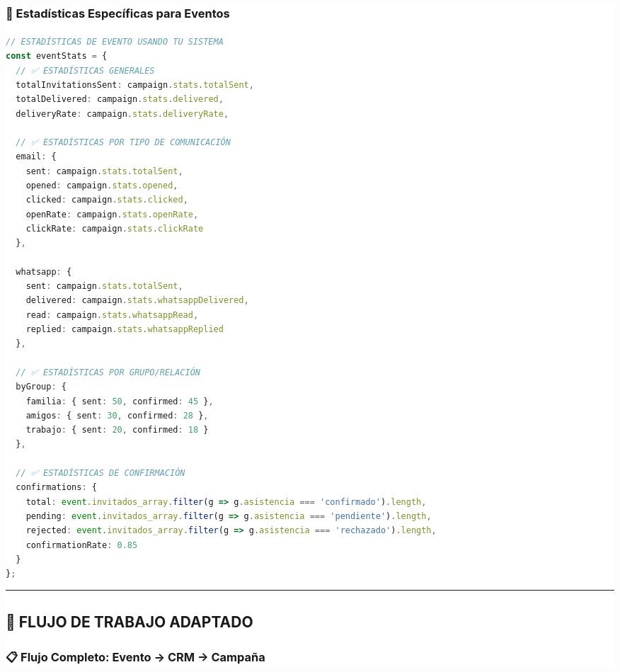 ```typescript
```

### **🎪 Estadísticas Específicas para Eventos**
```typescript
// ESTADÍSTICAS DE EVENTO USANDO TU SISTEMA
const eventStats = {
  // ✅ ESTADÍSTICAS GENERALES
  totalInvitationsSent: campaign.stats.totalSent,
  totalDelivered: campaign.stats.delivered,
  deliveryRate: campaign.stats.deliveryRate,
  
  // ✅ ESTADÍSTICAS POR TIPO DE COMUNICACIÓN
  email: {
    sent: campaign.stats.totalSent,
    opened: campaign.stats.opened,
    clicked: campaign.stats.clicked,
    openRate: campaign.stats.openRate,
    clickRate: campaign.stats.clickRate
  },
  
  whatsapp: {
    sent: campaign.stats.totalSent,
    delivered: campaign.stats.whatsappDelivered,
    read: campaign.stats.whatsappRead,
    replied: campaign.stats.whatsappReplied
  },
  
  // ✅ ESTADÍSTICAS POR GRUPO/RELACIÓN
  byGroup: {
    familia: { sent: 50, confirmed: 45 },
    amigos: { sent: 30, confirmed: 28 },
    trabajo: { sent: 20, confirmed: 18 }
  },
  
  // ✅ ESTADÍSTICAS DE CONFIRMACIÓN
  confirmations: {
    total: event.invitados_array.filter(g => g.asistencia === 'confirmado').length,
    pending: event.invitados_array.filter(g => g.asistencia === 'pendiente').length,
    rejected: event.invitados_array.filter(g => g.asistencia === 'rechazado').length,
    confirmationRate: 0.85
  }
};
```

---

## 🔄 **FLUJO DE TRABAJO ADAPTADO**

### **📋 Flujo Completo: Evento → CRM → Campaña**
